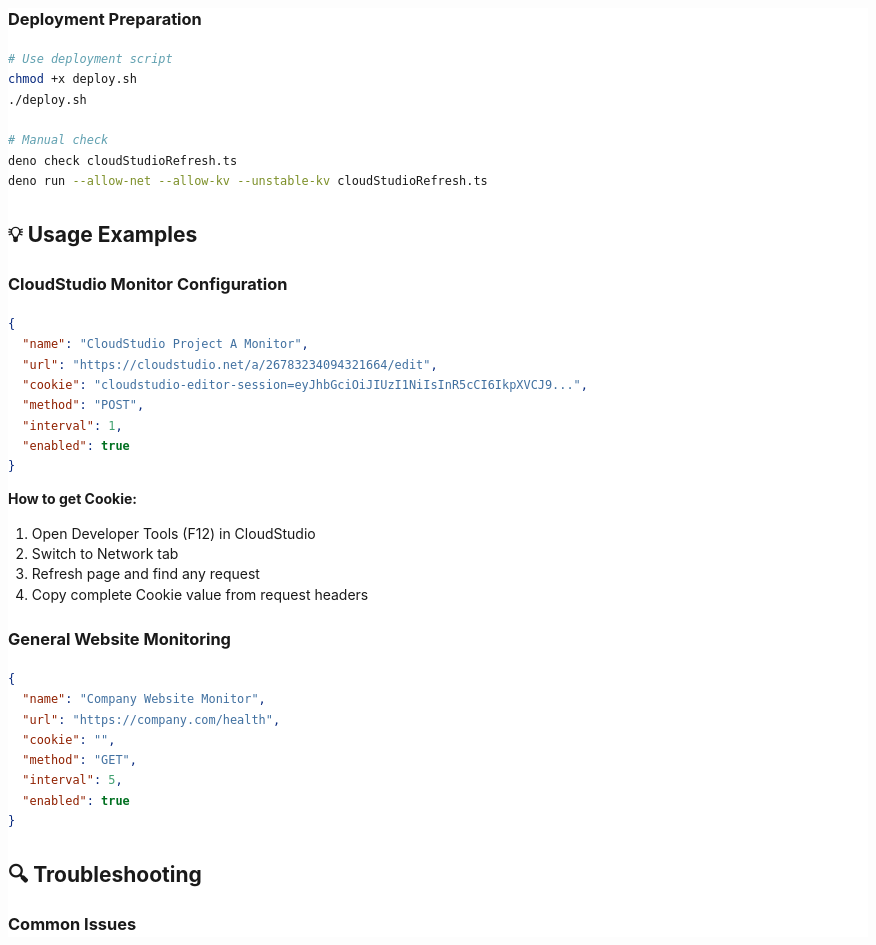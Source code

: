 ```bash
```

### Deployment Preparation

```bash
# Use deployment script
chmod +x deploy.sh
./deploy.sh

# Manual check
deno check cloudStudioRefresh.ts
deno run --allow-net --allow-kv --unstable-kv cloudStudioRefresh.ts
```

## 💡 Usage Examples

### CloudStudio Monitor Configuration

```json
{
  "name": "CloudStudio Project A Monitor",
  "url": "https://cloudstudio.net/a/26783234094321664/edit",
  "cookie": "cloudstudio-editor-session=eyJhbGciOiJIUzI1NiIsInR5cCI6IkpXVCJ9...",
  "method": "POST",
  "interval": 1,
  "enabled": true
}
```

**How to get Cookie:**

1. Open Developer Tools (F12) in CloudStudio
2. Switch to Network tab
3. Refresh page and find any request
4. Copy complete Cookie value from request headers

### General Website Monitoring

```json
{
  "name": "Company Website Monitor",
  "url": "https://company.com/health",
  "cookie": "",
  "method": "GET",
  "interval": 5,
  "enabled": true
}
```

## 🔍 Troubleshooting

### Common Issues
